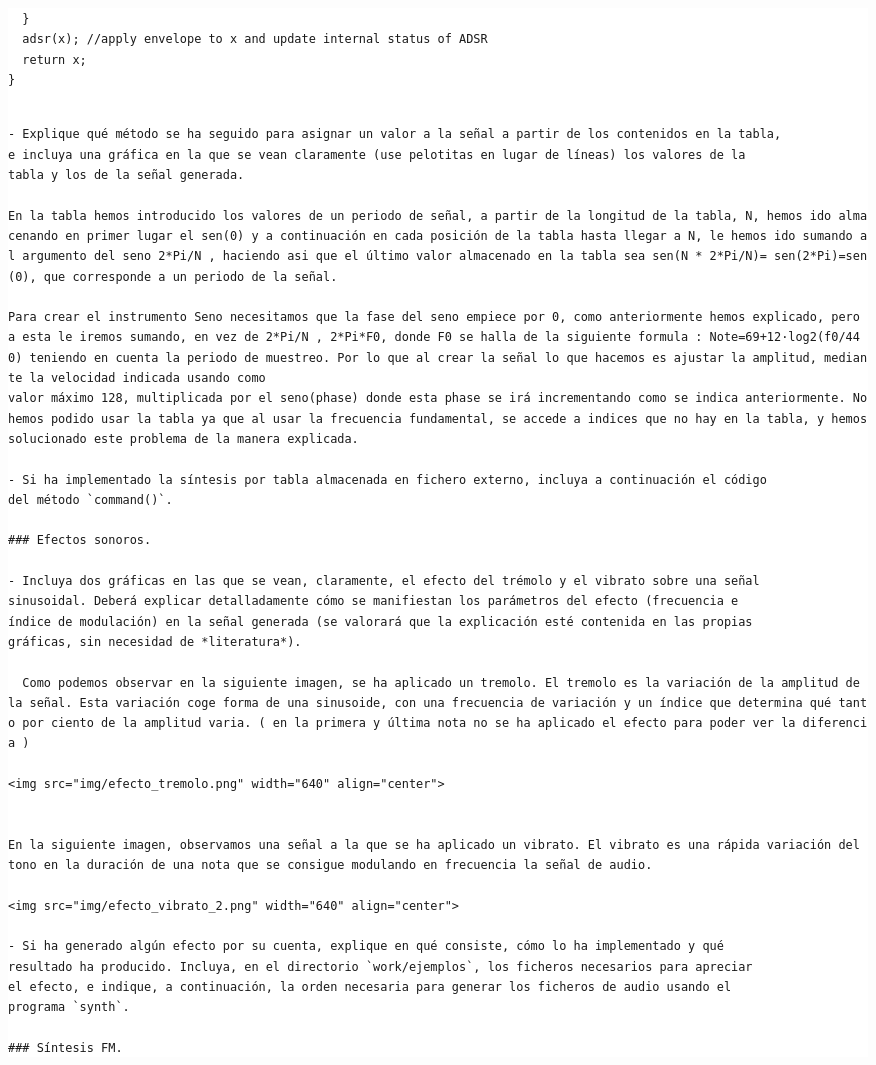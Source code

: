       }
      adsr(x); //apply envelope to x and update internal status of ADSR
      return x;
    }
  ```

- Explique qué método se ha seguido para asignar un valor a la señal a partir de los contenidos en la tabla,
  e incluya una gráfica en la que se vean claramente (use pelotitas en lugar de líneas) los valores de la
  tabla y los de la señal generada.

  En la tabla hemos introducido los valores de un periodo de señal, a partir de la longitud de la tabla, N, hemos ido almacenando en primer lugar el sen(0) y a continuación en cada posición de la tabla hasta llegar a N, le hemos ido sumando al argumento del seno 2*Pi/N , haciendo asi que el último valor almacenado en la tabla sea sen(N * 2*Pi/N)= sen(2*Pi)=sen(0), que corresponde a un periodo de la señal.

  Para crear el instrumento Seno necesitamos que la fase del seno empiece por 0, como anteriormente hemos explicado, pero a esta le iremos sumando, en vez de 2*Pi/N , 2*Pi*F0, donde F0 se halla de la siguiente formula : Note=69+12·log2(f0/440) teniendo en cuenta la periodo de muestreo. Por lo que al crear la señal lo que hacemos es ajustar la amplitud, mediante la velocidad indicada usando como
  valor máximo 128, multiplicada por el seno(phase) donde esta phase se irá incrementando como se indica anteriormente. No hemos podido usar la tabla ya que al usar la frecuencia fundamental, se accede a indices que no hay en la tabla, y hemos solucionado este problema de la manera explicada.

- Si ha implementado la síntesis por tabla almacenada en fichero externo, incluya a continuación el código
  del método `command()`.

### Efectos sonoros.

- Incluya dos gráficas en las que se vean, claramente, el efecto del trémolo y el vibrato sobre una señal
  sinusoidal. Deberá explicar detalladamente cómo se manifiestan los parámetros del efecto (frecuencia e
  índice de modulación) en la señal generada (se valorará que la explicación esté contenida en las propias
  gráficas, sin necesidad de *literatura*).

    Como podemos observar en la siguiente imagen, se ha aplicado un tremolo. El tremolo es la variación de la amplitud de la señal. Esta variación coge forma de una sinusoide, con una frecuencia de variación y un índice que determina qué tanto por ciento de la amplitud varia. ( en la primera y última nota no se ha aplicado el efecto para poder ver la diferencia )

  <img src="img/efecto_tremolo.png" width="640" align="center"> 


  En la siguiente imagen, observamos una señal a la que se ha aplicado un vibrato. El vibrato es una rápida variación del tono en la duración de una nota que se consigue modulando en frecuencia la señal de audio.

  <img src="img/efecto_vibrato_2.png" width="640" align="center"> 
   
- Si ha generado algún efecto por su cuenta, explique en qué consiste, cómo lo ha implementado y qué
  resultado ha producido. Incluya, en el directorio `work/ejemplos`, los ficheros necesarios para apreciar
  el efecto, e indique, a continuación, la orden necesaria para generar los ficheros de audio usando el
  programa `synth`.

### Síntesis FM.

  ```
